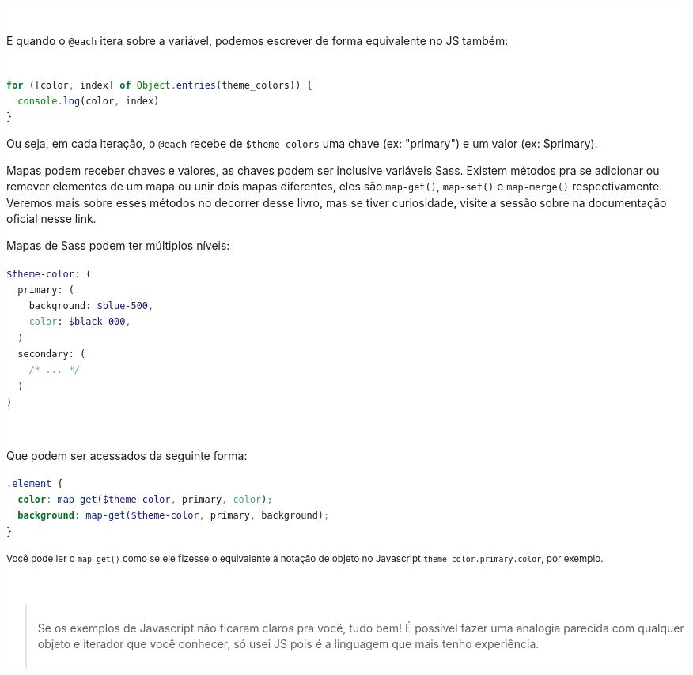 &nbsp;

E quando o `@each` itera sobre a variável, podemos escrever de forma equivalente no JS também:

```js

for ([color, index] of Object.entries(theme_colors)) {
  console.log(color, index)
}

```

Ou seja, em cada iteração, o `@each` recebe de `$theme-colors` uma chave (ex: "primary") e um valor (ex: $primary).

Mapas podem receber chaves e valores, as chaves podem ser inclusive variáveis Sass. Existem métodos pra se adicionar ou remover elementos de um mapa ou unir dois mapas diferentes, eles são `map-get()`, `map-set()` e `map-merge()` respectivamente. Veremos mais sobre esses métodos no decorrer desse livro, mas se tiver curiosidade, visite a sessão sobre na documentação oficial [nesse link](https://sass-lang.com/documentation/modules/map).

Mapas de Sass podem ter múltiplos níveis:

```scss
$theme-color: (
  primary: (
    background: $blue-500,
    color: $black-000,
  )
  secondary: (
    /* ... */
  )
)

```

&nbsp;

Que podem ser acessados da seguinte forma:

```scss
.element {
  color: map-get($theme-color, primary, color);
  background: map-get($theme-color, primary, background);
}
```
<small>Você pode ler o `map-get()` como se ele fizesse o equivalente à notação de objeto no Javascript `theme_color.primary.color`, por exemplo.</small>

&nbsp;

> &nbsp;
> <br />
> Se os exemplos de Javascript não ficaram claros pra você, tudo bem! É possível fazer uma analogia parecida com qualquer objeto e iterador que você conhecer, só usei JS pois é a linguagem que mais tenho experiência.
> <br />
> &nbsp;
